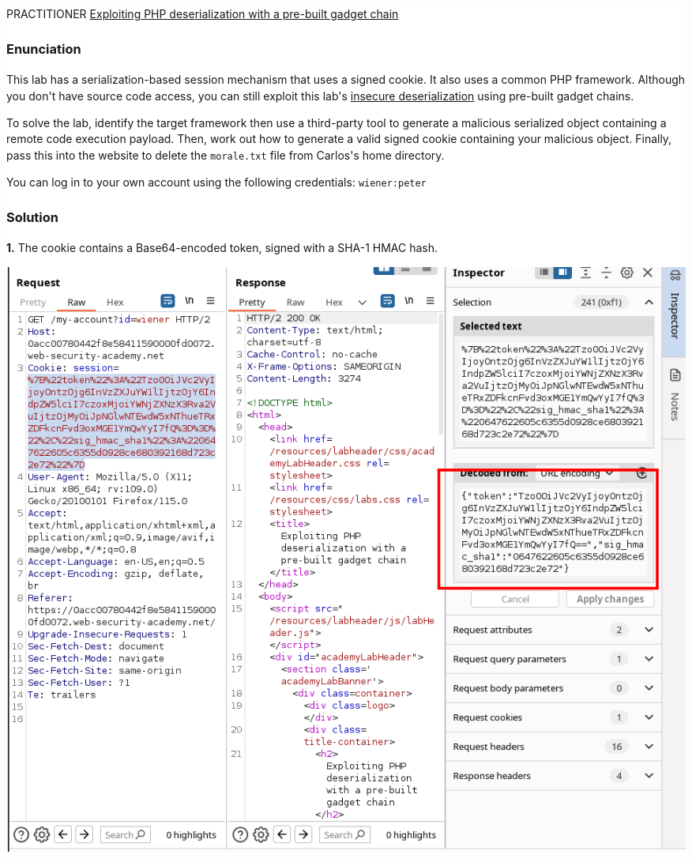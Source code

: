 PRACTITIONER [Exploiting PHP deserialization with a pre-built gadget chain](https://portswigger.net/web-security/deserialization/exploiting/lab-deserialization-exploiting-php-deserialization-with-a-pre-built-gadget-chain)

### Enunciation

This lab has a serialization-based session mechanism that uses a signed cookie. It also uses a common PHP framework. Although you don't have source code access, you can still exploit this lab's [insecure deserialization](https://portswigger.net/web-security/deserialization) using pre-built gadget chains.

To solve the lab, identify the target framework then use a third-party tool to generate a malicious serialized object containing a remote code execution payload. Then, work out how to generate a valid signed cookie containing your malicious object. Finally, pass this into the website to delete the `morale.txt` file from Carlos's home directory.

You can log in to your own account using the following credentials: `wiener:peter`

### Solution

**1.** The cookie contains a Base64-encoded token, signed with a SHA-1 HMAC hash.

![Insecure deserialization](../img/indes_19.png)
